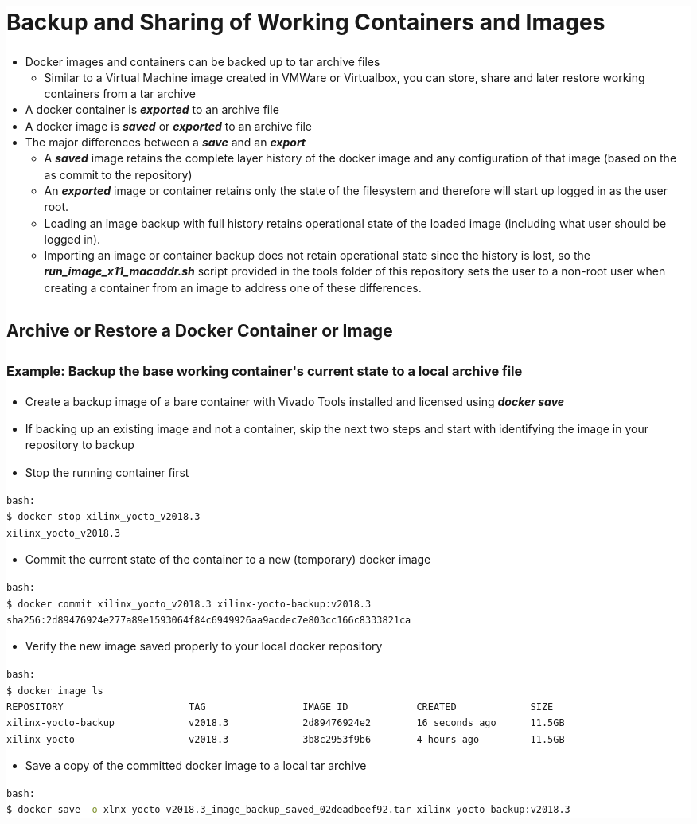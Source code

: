 # Backup and Sharing of Working Containers and Images
- Docker images and containers can be backed up to tar archive files
	- Similar to a Virtual Machine image created in VMWare or Virtualbox, you can store, share and later restore working containers from a tar archive
- A docker container is __*exported*__ to an archive file
- A docker image is __*saved*__ or __*exported*__ to an archive file
- The major differences between a __*save*__ and an __*export*__
	- A __*saved*__ image retains the complete layer history of the docker image and any configuration of that image (based on the as commit to the repository)
	- An __*exported*__ image or container retains only the state of the filesystem and therefore will start up logged in as the user root.
	- Loading an image backup with full history retains operational state of the loaded image (including what user should be logged in).
	- Importing an image or container backup does not retain operational state since the history is lost, so the __*run_image_x11_macaddr.sh*__ script provided in the tools folder of this repository sets the user to a non-root user when creating a container from an image to address one of these differences.


## Archive or Restore a Docker Container or Image
### Example: Backup the base working container's current state to a local archive file
- Create a backup image of a bare container with Vivado Tools installed and licensed using __*docker save*__
- If backing up an existing image and not a container, skip the next two steps and start with identifying the image in your repository to backup

- Stop the running container first
```bash
bash:
$ docker stop xilinx_yocto_v2018.3 
xilinx_yocto_v2018.3
```

- Commit the current state of the container to a new (temporary) docker image
```bash
bash:
$ docker commit xilinx_yocto_v2018.3 xilinx-yocto-backup:v2018.3
sha256:2d89476924e277a89e1593064f84c6949926aa9acdec7e803cc166c8333821ca
```

- Verify the new image saved properly to your local docker repository
```bash
bash:
$ docker image ls
REPOSITORY                      TAG                 IMAGE ID            CREATED             SIZE
xilinx-yocto-backup             v2018.3             2d89476924e2        16 seconds ago      11.5GB
xilinx-yocto                    v2018.3             3b8c2953f9b6        4 hours ago         11.5GB
```

- Save a copy of the committed docker image to a local tar archive
```bash
bash:
$ docker save -o xlnx-yocto-v2018.3_image_backup_saved_02deadbeef92.tar xilinx-yocto-backup:v2018.3
```

